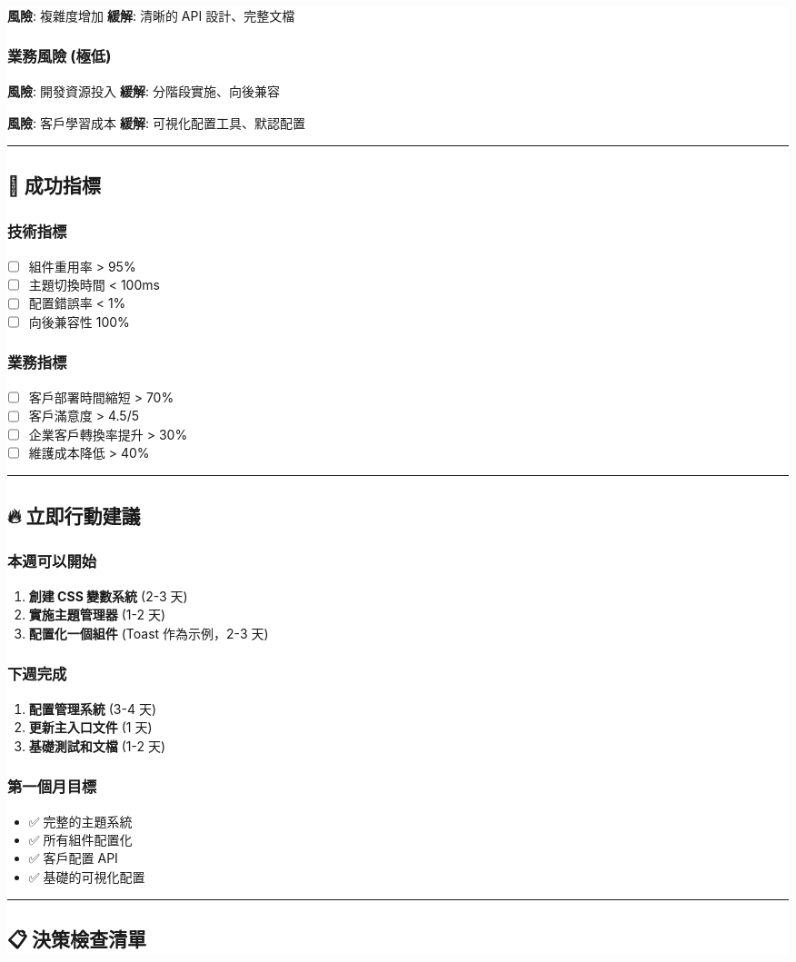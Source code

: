**風險**: 複雜度增加
**緩解**: 清晰的 API 設計、完整文檔

### 業務風險 (極低)
**風險**: 開發資源投入
**緩解**: 分階段實施、向後兼容

**風險**: 客戶學習成本
**緩解**: 可視化配置工具、默認配置

---

## 🎯 成功指標

### 技術指標
- [ ] 組件重用率 > 95%
- [ ] 主題切換時間 < 100ms
- [ ] 配置錯誤率 < 1%
- [ ] 向後兼容性 100%

### 業務指標
- [ ] 客戶部署時間縮短 > 70%
- [ ] 客戶滿意度 > 4.5/5
- [ ] 企業客戶轉換率提升 > 30%
- [ ] 維護成本降低 > 40%

---

## 🔥 立即行動建議

### 本週可以開始
1. **創建 CSS 變數系統** (2-3 天)
2. **實施主題管理器** (1-2 天)
3. **配置化一個組件** (Toast 作為示例，2-3 天)

### 下週完成
1. **配置管理系統** (3-4 天)
2. **更新主入口文件** (1 天)
3. **基礎測試和文檔** (1-2 天)

### 第一個月目標
- ✅ 完整的主題系統
- ✅ 所有組件配置化
- ✅ 客戶配置 API
- ✅ 基礎的可視化配置

---

## 📋 決策檢查清單

